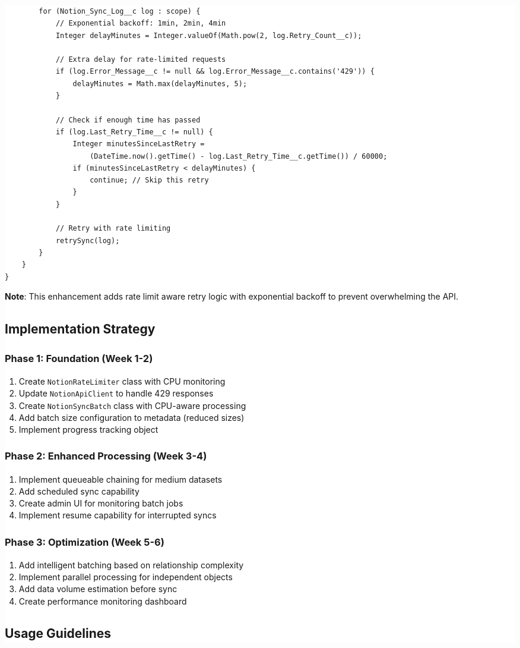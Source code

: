 ```apex
        for (Notion_Sync_Log__c log : scope) {
            // Exponential backoff: 1min, 2min, 4min
            Integer delayMinutes = Integer.valueOf(Math.pow(2, log.Retry_Count__c));
            
            // Extra delay for rate-limited requests
            if (log.Error_Message__c != null && log.Error_Message__c.contains('429')) {
                delayMinutes = Math.max(delayMinutes, 5);
            }
            
            // Check if enough time has passed
            if (log.Last_Retry_Time__c != null) {
                Integer minutesSinceLastRetry = 
                    (DateTime.now().getTime() - log.Last_Retry_Time__c.getTime()) / 60000;
                if (minutesSinceLastRetry < delayMinutes) {
                    continue; // Skip this retry
                }
            }
            
            // Retry with rate limiting
            retrySync(log);
        }
    }
}
```

**Note**: This enhancement adds rate limit aware retry logic with exponential backoff to prevent overwhelming the API.

## Implementation Strategy

### Phase 1: Foundation (Week 1-2)
1. Create `NotionRateLimiter` class with CPU monitoring
2. Update `NotionApiClient` to handle 429 responses
3. Create `NotionSyncBatch` class with CPU-aware processing
4. Add batch size configuration to metadata (reduced sizes)
5. Implement progress tracking object

### Phase 2: Enhanced Processing (Week 3-4)
1. Implement queueable chaining for medium datasets
2. Add scheduled sync capability
3. Create admin UI for monitoring batch jobs
4. Implement resume capability for interrupted syncs

### Phase 3: Optimization (Week 5-6)
1. Add intelligent batching based on relationship complexity
2. Implement parallel processing for independent objects
3. Add data volume estimation before sync
4. Create performance monitoring dashboard

## Usage Guidelines
